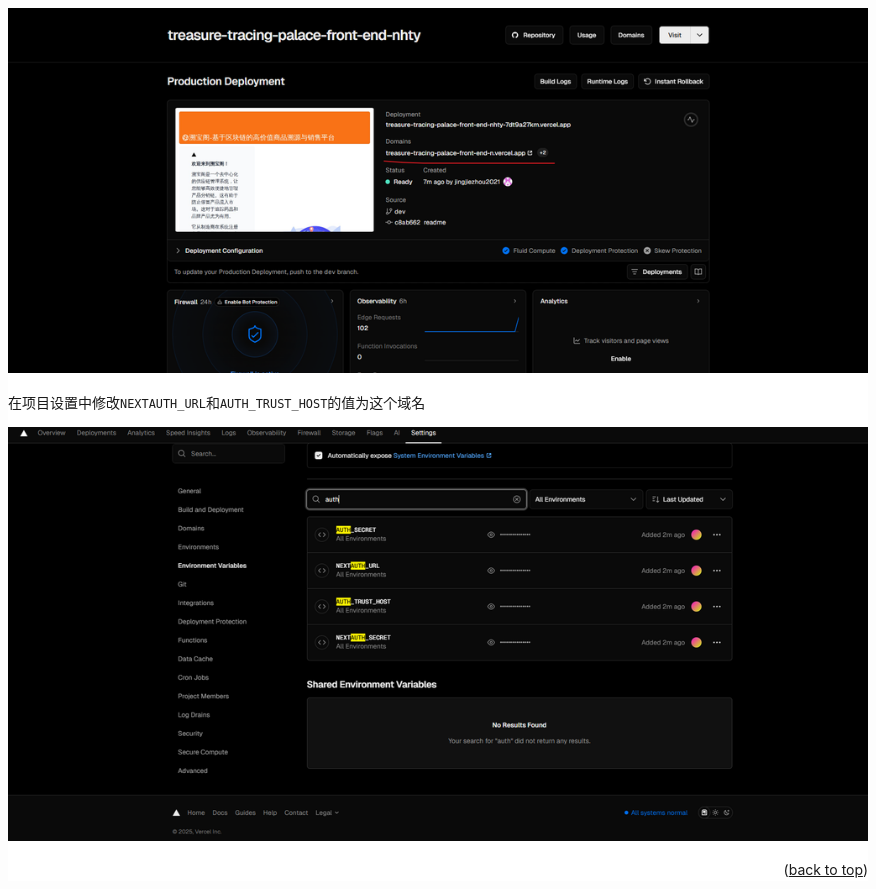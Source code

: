 ![vercel-create6](./images/readme/vercel-create6.png)

在项目设置中修改`NEXTAUTH_URL`和`AUTH_TRUST_HOST`的值为这个域名

![vercel-create7](./images/readme/vercel-create7.png)



<p align="right">(<a href="#readme-top">back to top</a>)</p>






